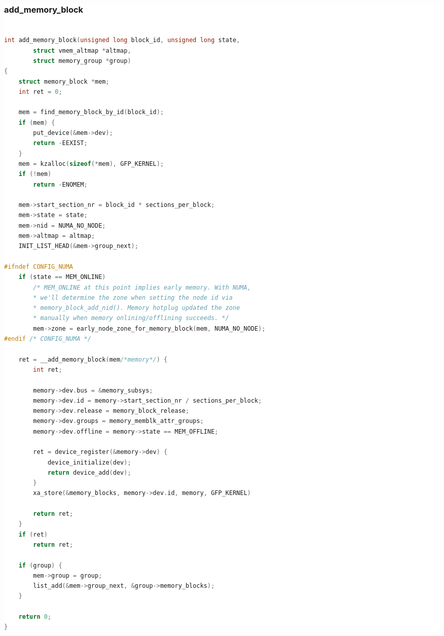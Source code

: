 ### add_memory_block

```c

int add_memory_block(unsigned long block_id, unsigned long state,
        struct vmem_altmap *altmap,
        struct memory_group *group)
{
    struct memory_block *mem;
    int ret = 0;

    mem = find_memory_block_by_id(block_id);
    if (mem) {
        put_device(&mem->dev);
        return -EEXIST;
    }
    mem = kzalloc(sizeof(*mem), GFP_KERNEL);
    if (!mem)
        return -ENOMEM;

    mem->start_section_nr = block_id * sections_per_block;
    mem->state = state;
    mem->nid = NUMA_NO_NODE;
    mem->altmap = altmap;
    INIT_LIST_HEAD(&mem->group_next);

#ifndef CONFIG_NUMA
    if (state == MEM_ONLINE)
        /* MEM_ONLINE at this point implies early memory. With NUMA,
        * we'll determine the zone when setting the node id via
        * memory_block_add_nid(). Memory hotplug updated the zone
        * manually when memory onlining/offlining succeeds. */
        mem->zone = early_node_zone_for_memory_block(mem, NUMA_NO_NODE);
#endif /* CONFIG_NUMA */

    ret = __add_memory_block(mem/*memory*/) {
        int ret;

        memory->dev.bus = &memory_subsys;
        memory->dev.id = memory->start_section_nr / sections_per_block;
        memory->dev.release = memory_block_release;
        memory->dev.groups = memory_memblk_attr_groups;
        memory->dev.offline = memory->state == MEM_OFFLINE;

        ret = device_register(&memory->dev) {
            device_initialize(dev);
            return device_add(dev);
        }
        xa_store(&memory_blocks, memory->dev.id, memory, GFP_KERNEL)

        return ret;
    }
    if (ret)
        return ret;

    if (group) {
        mem->group = group;
        list_add(&mem->group_next, &group->memory_blocks);
    }

    return 0;
}
```
